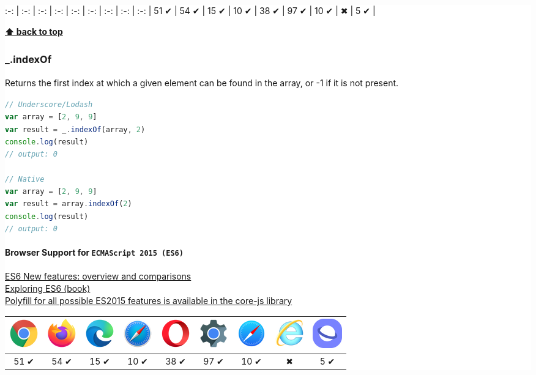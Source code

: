 :-:  | :-:  | :-:  | :-:  | :-:  | :-:  | :-:  | :-:  | :-:  |
  51 ✔  | 54 ✔  | 15 ✔  | 10 ✔  | 38 ✔  | 97 ✔  | 10 ✔  |  ✖  | 5 ✔  |




**[⬆ back to top](#quick-links)**

### _.indexOf

Returns the first index at which a given element can be found in the array, or -1 if it is not present.

  ```js
  // Underscore/Lodash
  var array = [2, 9, 9]
  var result = _.indexOf(array, 2)
  console.log(result)
  // output: 0

  // Native
  var array = [2, 9, 9]
  var result = array.indexOf(2)
  console.log(result)
  // output: 0
  ```


#### Browser Support for `ECMAScript 2015 (ES6)`

[ES6 New features: overview and comparisons](http://es6-features.org)  
[Exploring ES6 (book)](https://exploringjs.com/es6/)  
[Polyfill for all possible ES2015 features is available in the core-js library](https://github.com/zloirock/core-js#ecmascript)  

![Chrome](/docs/pic/chrome.png) | ![Firefox](/docs/pic/firefox.png) | ![Edge](/docs/pic/edge.png) | ![Safari](/docs/pic/safari.png) | ![Opera](/docs/pic/opera.png) | ![Android](/docs/pic/android.png) | ![iOS](/docs/pic/ios_saf.png) | ![IE](/docs/pic/ie.png) | ![Samsung](/docs/pic/samsung.png)
:-:  | :-:  | :-:  | :-:  | :-:  | :-:  | :-:  | :-:  | :-:  |
  51 ✔  | 54 ✔  | 15 ✔  | 10 ✔  | 38 ✔  | 97 ✔  | 10 ✔  |  ✖  | 5 ✔  |
